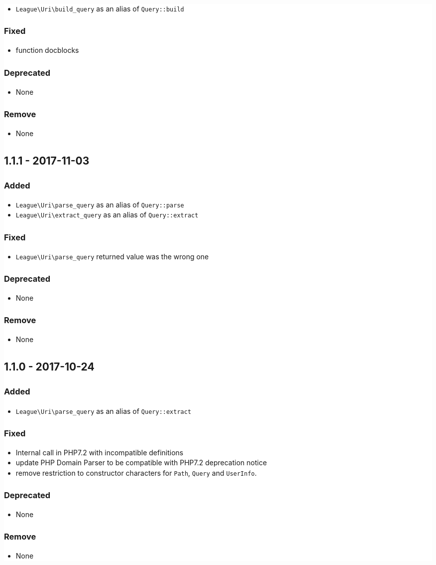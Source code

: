 - `League\Uri\build_query` as an alias of `Query::build`

### Fixed

- function docblocks

### Deprecated

- None

### Remove

- None

## 1.1.1 - 2017-11-03

### Added

- `League\Uri\parse_query` as an alias of `Query::parse`
- `League\Uri\extract_query` as an alias of `Query::extract`

### Fixed

- `League\Uri\parse_query` returned value was the wrong one

### Deprecated

- None

### Remove

- None

## 1.1.0 - 2017-10-24

### Added

- `League\Uri\parse_query` as an alias of `Query::extract`

### Fixed

- Internal call in PHP7.2 with incompatible definitions
- update PHP Domain Parser to be compatible with PHP7.2 deprecation notice
- remove restriction to constructor characters for `Path`, `Query` and `UserInfo`.

### Deprecated

- None

### Remove

- None
